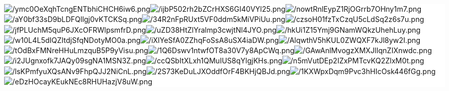 <img src="https://image.tmdb.org/t/p/original/ymc0OeXqhTcngENTbhiCHCH6iw6.png" alt="/ymc0OeXqhTcngENTbhiCHCH6iw6.png" title="/ymc0OeXqhTcngENTbhiCHCH6iw6.png"><img src="https://image.tmdb.org/t/p/original/ijbP502rh2bZCrHXS6GI40VYl25.png" alt="/ijbP502rh2bZCrHXS6GI40VYl25.png" title="/ijbP502rh2bZCrHXS6GI40VYl25.png"><img src="https://image.tmdb.org/t/p/original/nowtRnlEypZ1RjOGrrb7OHny1m7.png" alt="/nowtRnlEypZ1RjOGrrb7OHny1m7.png" title="/nowtRnlEypZ1RjOGrrb7OHny1m7.png"><img src="https://image.tmdb.org/t/p/original/aY0bf33sD9bLDFQllgj0vKTCKSq.png" alt="/aY0bf33sD9bLDFQllgj0vKTCKSq.png" title="/aY0bf33sD9bLDFQllgj0vKTCKSq.png"><img src="https://image.tmdb.org/t/p/original/34R2nFpRUxt5VF0ddm5kMiVPiUu.png" alt="/34R2nFpRUxt5VF0ddm5kMiVPiUu.png" title="/34R2nFpRUxt5VF0ddm5kMiVPiUu.png"><img src="https://image.tmdb.org/t/p/original/czsoH01fzTxCzqU5cLdSq2z6s7u.png" alt="/czsoH01fzTxCzqU5cLdSq2z6s7u.png" title="/czsoH01fzTxCzqU5cLdSq2z6s7u.png"><img src="https://image.tmdb.org/t/p/original/jfPLUchM5quP6JXcOFRWlpsmfrD.png" alt="/jfPLUchM5quP6JXcOFRWlpsmfrD.png" title="/jfPLUchM5quP6JXcOFRWlpsmfrD.png"><img src="https://image.tmdb.org/t/p/original/uZD38HtZlYralmp3cwjtNl4JYO.png" alt="/uZD38HtZlYralmp3cwjtNl4JYO.png" title="/uZD38HtZlYralmp3cwjtNl4JYO.png"><img src="https://image.tmdb.org/t/p/original/hkUi1Z15Ymj9GNamWQkzUhehLuy.png" alt="/hkUi1Z15Ymj9GNamWQkzUhehLuy.png" title="/hkUi1Z15Ymj9GNamWQkzUhehLuy.png"><img src="https://image.tmdb.org/t/p/original/w10L4L5dIQZItdjSfqNDotyMO0a.png" alt="/w10L4L5dIQZItdjSfqNDotyMO0a.png" title="/w10L4L5dIQZItdjSfqNDotyMO0a.png"><img src="https://image.tmdb.org/t/p/original/iXlYeSfA0ZZhqFoSsA8uSX4iaDW.png" alt="/iXlYeSfA0ZZhqFoSsA8uSX4iaDW.png" title="/iXlYeSfA0ZZhqFoSsA8uSX4iaDW.png"><img src="https://image.tmdb.org/t/p/original/AlqwthV5hKUL0ZWQXF7kJl8yw2I.png" alt="/AlqwthV5hKUL0ZWQXF7kJl8yw2I.png" title="/AlqwthV5hKUL0ZWQXF7kJl8yw2I.png"><img src="https://image.tmdb.org/t/p/original/tOdBxFMNreHHuLmzquB5P9yVisu.png" alt="/tOdBxFMNreHHuLmzquB5P9yVisu.png" title="/tOdBxFMNreHHuLmzquB5P9yVisu.png"><img src="https://image.tmdb.org/t/p/original/1Q6Dswv1ntwfOT8a30V7y8ApCWq.png" alt="/1Q6Dswv1ntwfOT8a30V7y8ApCWq.png" title="/1Q6Dswv1ntwfOT8a30V7y8ApCWq.png"><img src="https://image.tmdb.org/t/p/original/GAwAnlMvogzXMXJlIqnZIXnwdc.png" alt="/GAwAnlMvogzXMXJlIqnZIXnwdc.png" title="/GAwAnlMvogzXMXJlIqnZIXnwdc.png"><img src="https://image.tmdb.org/t/p/original/i2JUgnxofk7JAQy09sgNA1MSN3Z.png" alt="/i2JUgnxofk7JAQy09sgNA1MSN3Z.png" title="/i2JUgnxofk7JAQy09sgNA1MSN3Z.png"><img src="https://image.tmdb.org/t/p/original/ccQSbItXLxh1QMuIUS8qYlgjKHs.png" alt="/ccQSbItXLxh1QMuIUS8qYlgjKHs.png" title="/ccQSbItXLxh1QMuIUS8qYlgjKHs.png"><img src="https://image.tmdb.org/t/p/original/n5mVutDEp2IZxPMTcvKQ2ZlxM0t.png" alt="/n5mVutDEp2IZxPMTcvKQ2ZlxM0t.png" title="/n5mVutDEp2IZxPMTcvKQ2ZlxM0t.png"><img src="https://image.tmdb.org/t/p/original/lsKPmfyuXQsANv9FhpQJJ2NiCnL.png" alt="/lsKPmfyuXQsANv9FhpQJJ2NiCnL.png" title="/lsKPmfyuXQsANv9FhpQJJ2NiCnL.png"><img src="https://image.tmdb.org/t/p/original/2S73KeDuLJXOddfOrF4BKHjQBJd.png" alt="/2S73KeDuLJXOddfOrF4BKHjQBJd.png" title="/2S73KeDuLJXOddfOrF4BKHjQBJd.png"><img src="https://image.tmdb.org/t/p/original/1KXWpxDqm9Pvc3hHIcOsk446fGg.png" alt="/1KXWpxDqm9Pvc3hHIcOsk446fGg.png" title="/1KXWpxDqm9Pvc3hHIcOsk446fGg.png"><img src="https://image.tmdb.org/t/p/original/eDzHOcayKEukNEc8RHUHazjV8uW.png" alt="/eDzHOcayKEukNEc8RHUHazjV8uW.png" title="/eDzHOcayKEukNEc8RHUHazjV8uW.png">
